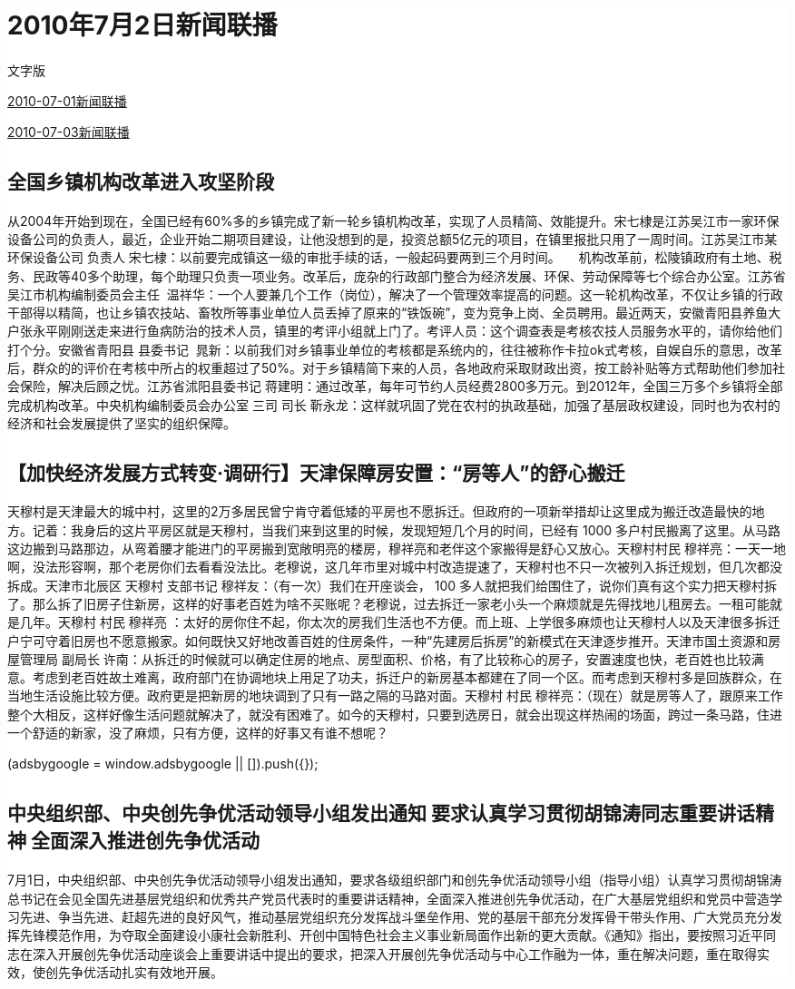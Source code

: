 







# 2010年7月2日新闻联播
 文字版








[2010-07-01新闻联播](/xinwenlianbo/20100701)


[2010-07-03新闻联播](/xinwenlianbo/20100703)





## 全国乡镇机构改革进入攻坚阶段


从2004年开始到现在，全国已经有60%多的乡镇完成了新一轮乡镇机构改革，实现了人员精简、效能提升。宋七棣是江苏吴江市一家环保设备公司的负责人，最近，企业开始二期项目建设，让他没想到的是，投资总额5亿元的项目，在镇里报批只用了一周时间。江苏吴江市某环保设备公司 负责人 宋七棣：以前要完成镇这一级的审批手续的话，一般起码要两到三个月时间。     机构改革前，松陵镇政府有土地、税务、民政等40多个助理，每个助理只负责一项业务。改革后，庞杂的行政部门整合为经济发展、环保、劳动保障等七个综合办公室。江苏省吴江市机构编制委员会主任  温祥华：一个人要兼几个工作（岗位），解决了一个管理效率提高的问题。这一轮机构改革，不仅让乡镇的行政干部得以精简，也让乡镇农技站、畜牧所等事业单位人员丢掉了原来的“铁饭碗”，变为竞争上岗、全员聘用。最近两天，安徽青阳县养鱼大户张永平刚刚送走来进行鱼病防治的技术人员，镇里的考评小组就上门了。考评人员：这个调查表是考核农技人员服务水平的，请你给他们打个分。安徽省青阳县 县委书记  晁新：以前我们对乡镇事业单位的考核都是系统内的，往往被称作卡拉ok式考核，自娱自乐的意思，改革后，群众的的评价在考核中所占的权重超过了50%。对于乡镇精简下来的人员，各地政府采取财政出资，按工龄补贴等方式帮助他们参加社会保险，解决后顾之忧。江苏省沭阳县委书记 蒋建明：通过改革，每年可节约人员经费2800多万元。到2012年，全国三万多个乡镇将全部完成机构改革。中央机构编制委员会办公室 三司 司长 靳永龙：这样就巩固了党在农村的执政基础，加强了基层政权建设，同时也为农村的经济和社会发展提供了坚实的组织保障。


## 【加快经济发展方式转变·调研行】天津保障房安置：“房等人”的舒心搬迁


天穆村是天津最大的城中村，这里的2万多居民曾宁肯守着低矮的平房也不愿拆迁。但政府的一项新举措却让这里成为搬迁改造最快的地方。记着：我身后的这片平房区就是天穆村，当我们来到这里的时候，发现短短几个月的时间，已经有 1000 多户村民搬离了这里。从马路这边搬到马路那边，从弯着腰才能进门的平房搬到宽敞明亮的楼房，穆祥亮和老伴这个家搬得是舒心又放心。天穆村村民 穆祥亮：一天一地啊，没法形容啊，那个老房你们去看看没法比。老穆说，这几年市里对城中村改造提速了，天穆村也不只一次被列入拆迁规划，但几次都没拆成。天津市北辰区 天穆村 支部书记 穆祥友：（有一次）我们在开座谈会， 100 多人就把我们给围住了，说你们真有这个实力把天穆村拆了。那么拆了旧房子住新房，这样的好事老百姓为啥不买账呢？老穆说，过去拆迁一家老小头一个麻烦就是先得找地儿租房去。一租可能就是几年。天穆村 村民 穆祥亮 ：太好的房你住不起，你太次的房我们生活也不方便。而上班、上学很多麻烦也让天穆村人以及天津很多拆迁户宁可守着旧房也不愿意搬家。如何既快又好地改善百姓的住房条件，一种“先建房后拆房”的新模式在天津逐步推开。天津市国土资源和房屋管理局 副局长 许南：从拆迁的时候就可以确定住房的地点、房型面积、价格，有了比较称心的房子，安置速度也快，老百姓也比较满意。考虑到老百姓故土难离，政府部门在协调地块上用足了功夫，拆迁户的新房基本都建在了同一个区。而考虑到天穆村多是回族群众，在当地生活设施比较方便。政府更是把新房的地块调到了只有一路之隔的马路对面。天穆村 村民 穆祥亮：（现在）就是房等人了，跟原来工作整个大相反，这样好像生活问题就解决了，就没有困难了。如今的天穆村，只要到选房日，就会出现这样热闹的场面，跨过一条马路，住进一个舒适的新家，没了麻烦，只有方便，这样的好事又有谁不想呢？





 (adsbygoogle = window.adsbygoogle || []).push({});

 
## 中央组织部、中央创先争优活动领导小组发出通知 要求认真学习贯彻胡锦涛同志重要讲话精神 全面深入推进创先争优活动


7月1日，中央组织部、中央创先争优活动领导小组发出通知，要求各级组织部门和创先争优活动领导小组（指导小组）认真学习贯彻胡锦涛总书记在会见全国先进基层党组织和优秀共产党员代表时的重要讲话精神，全面深入推进创先争优活动，在广大基层党组织和党员中营造学习先进、争当先进、赶超先进的良好风气，推动基层党组织充分发挥战斗堡垒作用、党的基层干部充分发挥骨干带头作用、广大党员充分发挥先锋模范作用，为夺取全面建设小康社会新胜利、开创中国特色社会主义事业新局面作出新的更大贡献。《通知》指出，要按照习近平同志在深入开展创先争优活动座谈会上重要讲话中提出的要求，把深入开展创先争优活动与中心工作融为一体，重在解决问题，重在取得实效，使创先争优活动扎实有效地开展。
